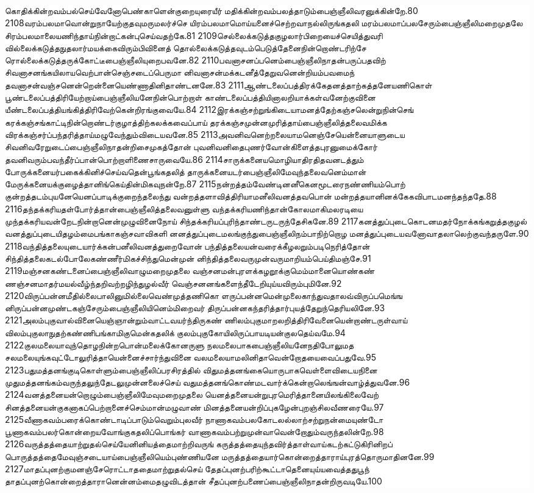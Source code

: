 கொதிக்கின்றவம்பல்செய்வேனோபெண்காளென்குறையுரையீர்
மதிக்கின்றவம்பலத்தாடும்பைஞ்ஞீலிவரனுக்கின்றே.80
2108வரம்பலமாவொன்றுநாயேற்குதவுமருமலர்ச்செ
யிரம்பலமாமொய்யனைச்செற்றவாநல்லிருங்கதலி
மரம்பலமாப்பலசேரும்பைஞ்ஞீலிமறைமுதலே
சிரம்பலமாலையணிந்தாய்நின்றாட்கன்புசெய்வதற்கே.81 2109செல்லைக்கடுத்தகுழலார்பிறையைச்செயித்துவரி
வில்லைக்கடுத்தநுதலார்மயக்கைவிரும்பிவினைத்
தொல்லைக்கடுத்தவுடம்பெடுத்தேனைநின்றொண்டரிற்சே
ரொல்லைக்கடுத்தருக்கோட்டீபைஞ்ஞீலியுறைபவனே.82 2110பவனாசனப்பனெம்பைஞ்ஞீலிநாதன்பருப்பதவிற்
சிவனாசனங்கயிலாயவெற்பான்செஞ்சடைப்பெருமா
னிவனாசன்மக்கடனீத்தேறுவனென்றியம்பவமைந்
தவனாசன்வஞ்சனென்றென்னையெண்ணாதினிதாண்டனனே.83 2111ஆண்டலைப்பத்திரக்கேதனத்தாற்கத்தனேயணிகொள்
பூண்டலைப்பத்திரியேற்றாய்பைஞ்ஞீலியனேநின்பொற்றாள்
காண்டலைப்பத்தியினாலறியாக்கள்வனேற்குவினை
யீண்டலைப்பத்தியங்கித்திரிவேற்கென்றிரங்குவையே.84 2112இரக்கஞ்சற்றுங்கிடையாமனத்தேற்கஞ்சலென்றுநின்செங்
கரக்கஞ்சங்காட்டிநின்றொண்டர்குழாத்திற்கலக்கவைப்பாய்
தரக்கஞ்சமுன்னமுரித்தாய்பைஞ்ஞீலித்தலைவமிக்க
விரக்கஞ்சர்ப்பந்தரித்தாய்மழுவேந்தும்விடையவனே.85 2113அவனிவனெற்றலையாமனெஞ்சேயென்னையாளுடைய
சிவனிவரேறுடைப்பைஞ்ஞீலிநாதன்றிசைமுகத்தோன்
புவனிவனிதைபுணர்வோன்கிளைத்தபுரனுமைக்கோர்
தவனிவரும்பவந்தீர்ப்பான்பொற்றாளிணைசாருவையே.86 2114சாருக்கனையமொழியாதிரதிதவனடத்தும்
போருக்கனையர்பகைக்கினிச்செய்வதென்பூங்கதலித்
தாருக்கனையடர்பைஞ்ஞீலிமேவுந்தலைவனெம்மான்
மேருக்கனையக்குழைத்தானிங்கெய்தின்மிகவுநன்றே.87 2115நன்றத்தம்வேண்டினனீகெனமூடரைநண்ணியம்பொற்
குன்றத்தடம்புயனேயெனப்பாடிக்குறைந்தலைந்து
வன்றத்தளாவித்திரியாமனீலிவனத்தவபொன்
மன்றத்தயானினக்கேகவிபாடமனந்தந்ததே.88 2116தந்தக்கரியதள்போர்த்தான்பைஞ்ஞீலித்தலைவனுள்ளு
வந்தக்கரியணிந்தான்கோலமாகிமலரடியை
முந்தக்கரியவன்றேடநின்றானென்முழுவினைநோய்
சிந்தக்கரியப்புரிந்தாண்டருடருந்தேசிகனே.89 2117கனத்துப்புடைகொடனமதர்நோக்கங்கறுத்தகுழல்
வனத்துப்புடையிதழம்மைபங்காகஞ்சவாவிகளி
னனத்துப்புடைமலங்குந்துபைஞ்ஞீலிநம்பாநிற்றொழ
மனத்துப்புடையவனோவாதலாலெற்குவந்தருளே.90 2118வந்தித்தலையுடையார்க்கன்பனீலிவனத்துறைவோன்
பந்தித்தலையன்வரைக்கீழலறும்படிநெரித்தோன்
சிந்தித்தலைகடல்போலேகண்ணீர்மிகச்சிந்துமென்முன்
னிந்தித்தலைவருமுன்வருமாறியம்பெய்திமஞ்சே.91 2119மஞ்சனகண்டனைப்பைஞ்ஞீலிவாழுமறைமுதலை
வஞ்சனமன்புரளக்கழறூக்குமெம்மானையொண்கண்
ணஞ்சனமாதர்மயல்வீழ்ந்தறிவற்றழிந்துழல்வீர்
வெஞ்சனனங்களைந்தீடேறியுய்யவிரும்புமினே.92 2120விருப்பன்னமீதில்லைபாலினுமில்லைவெண்முத்தணிகொ
ளருப்பன்னமென்முலைகாந்துவதாலவ்விருப்பமெங்ங
னிருப்பன்னமுண்டகஞ்சேரும்பைஞ்ஞீலியினெம்மிறைவர்
திருப்பன்னகந்தரித்தார்புயத்தேறுந்தெரியலினே.93 2121அலம்புகுவால்வினையெஞ்ஞான்றும்வாட்டவயர்ந்திருகண்
ணிலம்புகுமாறலறித்திரிவேனையென்றாண்டருள்வாய்
விலம்புகுலாநுதற்கண்ணிபங்காமிகுமென்கதலிக்
குலம்புகுகோயிலிருப்பாயடியன்குலதெய்வமே.94 2122குலமலையாவுந்தொழநின்றபொன்மலைக்கோனருளு
நலமலைபாகபைஞ்ஞீலியனேநதிபோலுமத
சலமலையுங்கவுட்டோலுரித்தாயென்னைச்சார்ந்துவினை
வலமலையாமலினிதாவென்றோதயைவைப்பதுவே.95 2123பதுமத்தனங்குடிகொள்ளும்பைஞ்ஞீலிப்பரசிரத்தில்
விதுமத்தனங்கையொருபாகவெள்ளைவிடையநினை
முதுமத்தனங்கம்வருந்தலுந்தேடலுமுன்னலைச்செய்
வதுமத்தனங்கொண்மடவார்க்கென்றாலெங்ஙன்வாழ்த்துவனே.96 2124வனத்தனையன்றொழும்பைஞ்ஞீலிமேவுமறைமுதலை
யெனத்தனையன்றுபுரமெரித்தானையிலங்கிலைவேற்
சினத்தனையன்குகனாகப்பெற்றானைச்செம்மான்மழுவாண்
மினத்தனையன்றிப்புகழேன்புறஞ்சிலவீணரையே.97 2125வீணாகவம்பரைக்கொண்டாடிப்பாடும்வெறும்புலவீர்
நாணாகவம்பலகோடலல்லாற்சற்றுநன்மையுண்டோ
பூணாகவம்பலர்கொன்றையவோங்குகதலிப்பொங்கர்
வாணாகவம்பற்றுமுன்வாவென்றோதும்வருந்தலின்றே.98 2126வருத்தத்தையாற்றுதல்செய்யேனினியத்தைமாற்றிவருங்
கருத்தத்தையுந்தவிர்த்தாள்வாய்கடற்கட்டுகிரினிறப்
பொருத்தத்தைமேவுஞ்சடையாய்பைஞ்ஞீலியெம்புண்ணியனே
மருத்தத்தையார்கொன்றைத்தாராய்புரத்தொருமாதினனே.99 2127மாதப்புனற்குமனஞ்சேரொட்டாததைமாற்றுதல்செய்
தேதப்புனற்பரிற்கூட்டாதெனையுய்யவைத்ததுபூந்
தாதப்புனற்கொன்றைத்தாரானென்னம்மைதழுவிடத்தான்
சீதப்புனற்பணைப்பைஞ்ஞீலிநாதன்றிருவடியே.100
